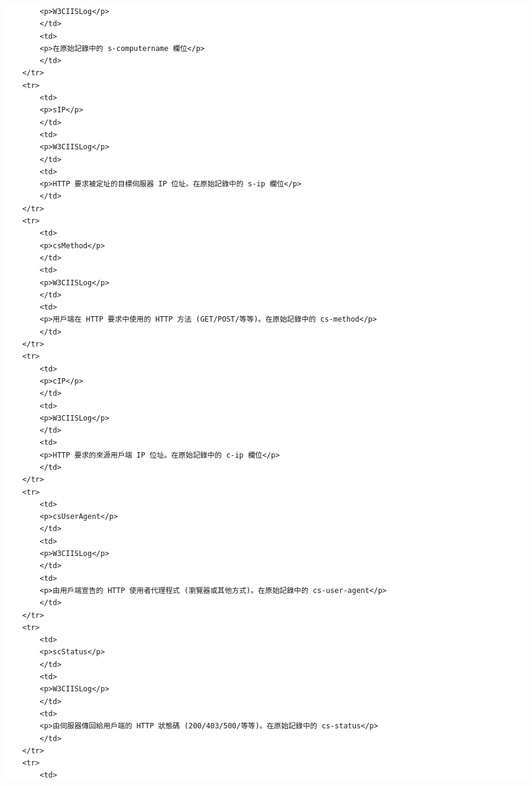 ```
		<p>W3CIISLog</p>
		</td>
		<td>
		<p>在原始記錄中的 s-computername 欄位</p>
		</td>
	</tr>
	<tr>
		<td>
		<p>sIP</p>
		</td>
		<td>
		<p>W3CIISLog</p>
		</td>
		<td>
		<p>HTTP 要求被定址的目標伺服器 IP 位址。在原始記錄中的 s-ip 欄位</p>
		</td>
	</tr>
	<tr>
		<td>
		<p>csMethod</p>
		</td>
		<td>
		<p>W3CIISLog</p>
		</td>
		<td>
		<p>用戶端在 HTTP 要求中使用的 HTTP 方法 (GET/POST/等等)。在原始記錄中的 cs-method</p>
		</td>
	</tr>
	<tr>
		<td>
		<p>cIP</p>
		</td>
		<td>
		<p>W3CIISLog</p>
		</td>
		<td>
		<p>HTTP 要求的來源用戶端 IP 位址。在原始記錄中的 c-ip 欄位</p>
		</td>
	</tr>
	<tr>
		<td>
		<p>csUserAgent</p>
		</td>
		<td>
		<p>W3CIISLog</p>
		</td>
		<td>
		<p>由用戶端宣告的 HTTP 使用者代理程式 (瀏覽器或其他方式)。在原始記錄中的 cs-user-agent</p>
		</td>
	</tr>
	<tr>
		<td>
		<p>scStatus</p>
		</td>
		<td>
		<p>W3CIISLog</p>
		</td>
		<td>
		<p>由伺服器傳回給用戶端的 HTTP 狀態碼 (200/403/500/等等)。在原始記錄中的 cs-status</p>
		</td>
	</tr>
	<tr>
		<td>
```